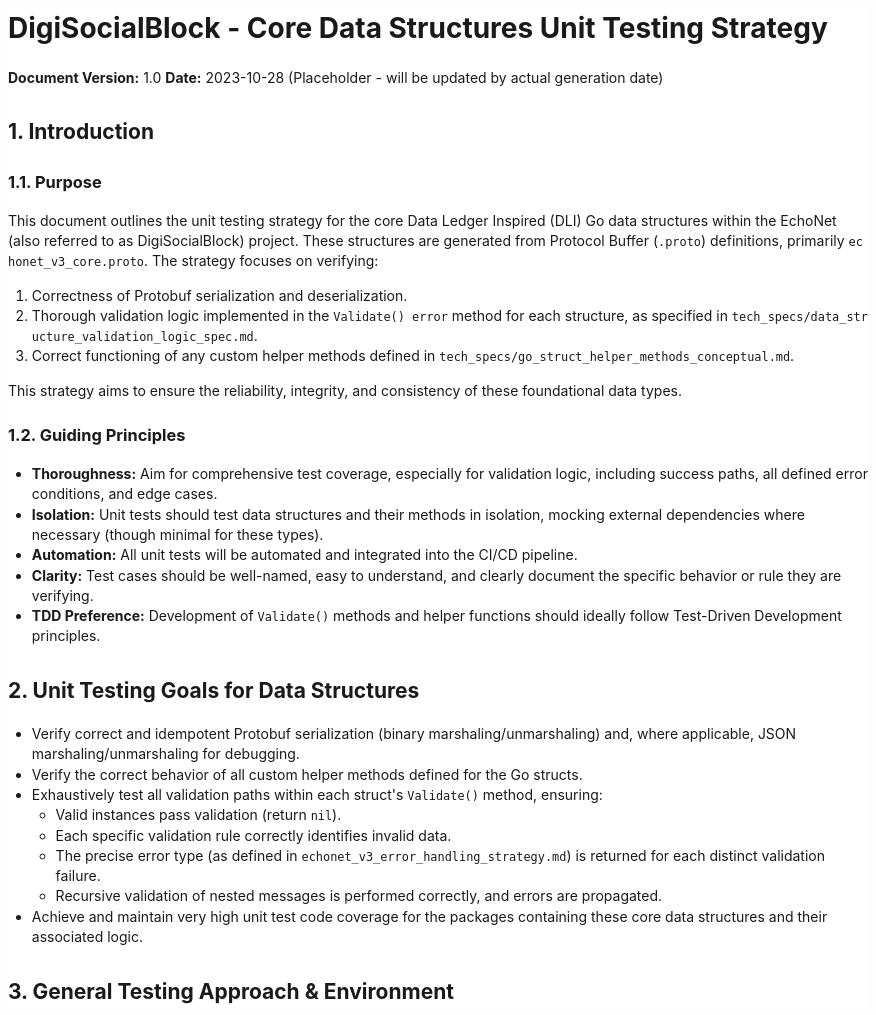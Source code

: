 # DigiSocialBlock - Core Data Structures Unit Testing Strategy

**Document Version:** 1.0
**Date:** 2023-10-28 (Placeholder - will be updated by actual generation date)

## 1. Introduction

### 1.1. Purpose
This document outlines the unit testing strategy for the core Data Ledger Inspired (DLI) Go data structures within the EchoNet (also referred to as DigiSocialBlock) project. These structures are generated from Protocol Buffer (`.proto`) definitions, primarily `echonet_v3_core.proto`. The strategy focuses on verifying:
1.  Correctness of Protobuf serialization and deserialization.
2.  Thorough validation logic implemented in the `Validate() error` method for each structure, as specified in `tech_specs/data_structure_validation_logic_spec.md`.
3.  Correct functioning of any custom helper methods defined in `tech_specs/go_struct_helper_methods_conceptual.md`.

This strategy aims to ensure the reliability, integrity, and consistency of these foundational data types.

### 1.2. Guiding Principles
*   **Thoroughness:** Aim for comprehensive test coverage, especially for validation logic, including success paths, all defined error conditions, and edge cases.
*   **Isolation:** Unit tests should test data structures and their methods in isolation, mocking external dependencies where necessary (though minimal for these types).
*   **Automation:** All unit tests will be automated and integrated into the CI/CD pipeline.
*   **Clarity:** Test cases should be well-named, easy to understand, and clearly document the specific behavior or rule they are verifying.
*   **TDD Preference:** Development of `Validate()` methods and helper functions should ideally follow Test-Driven Development principles.

## 2. Unit Testing Goals for Data Structures

*   Verify correct and idempotent Protobuf serialization (binary marshaling/unmarshaling) and, where applicable, JSON marshaling/unmarshaling for debugging.
*   Verify the correct behavior of all custom helper methods defined for the Go structs.
*   Exhaustively test all validation paths within each struct's `Validate()` method, ensuring:
    *   Valid instances pass validation (return `nil`).
    *   Each specific validation rule correctly identifies invalid data.
    *   The precise error type (as defined in `echonet_v3_error_handling_strategy.md`) is returned for each distinct validation failure.
    *   Recursive validation of nested messages is performed correctly, and errors are propagated.
*   Achieve and maintain very high unit test code coverage for the packages containing these core data structures and their associated logic.

## 3. General Testing Approach & Environment
